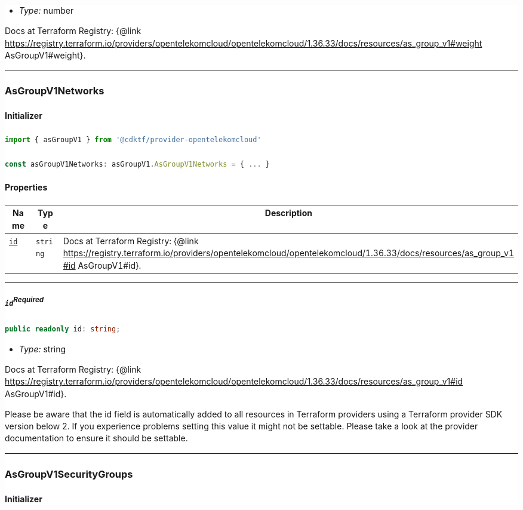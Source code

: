 - *Type:* number

Docs at Terraform Registry: {@link https://registry.terraform.io/providers/opentelekomcloud/opentelekomcloud/1.36.33/docs/resources/as_group_v1#weight AsGroupV1#weight}.

---

### AsGroupV1Networks <a name="AsGroupV1Networks" id="@cdktf/provider-opentelekomcloud.asGroupV1.AsGroupV1Networks"></a>

#### Initializer <a name="Initializer" id="@cdktf/provider-opentelekomcloud.asGroupV1.AsGroupV1Networks.Initializer"></a>

```typescript
import { asGroupV1 } from '@cdktf/provider-opentelekomcloud'

const asGroupV1Networks: asGroupV1.AsGroupV1Networks = { ... }
```

#### Properties <a name="Properties" id="Properties"></a>

| **Name** | **Type** | **Description** |
| --- | --- | --- |
| <code><a href="#@cdktf/provider-opentelekomcloud.asGroupV1.AsGroupV1Networks.property.id">id</a></code> | <code>string</code> | Docs at Terraform Registry: {@link https://registry.terraform.io/providers/opentelekomcloud/opentelekomcloud/1.36.33/docs/resources/as_group_v1#id AsGroupV1#id}. |

---

##### `id`<sup>Required</sup> <a name="id" id="@cdktf/provider-opentelekomcloud.asGroupV1.AsGroupV1Networks.property.id"></a>

```typescript
public readonly id: string;
```

- *Type:* string

Docs at Terraform Registry: {@link https://registry.terraform.io/providers/opentelekomcloud/opentelekomcloud/1.36.33/docs/resources/as_group_v1#id AsGroupV1#id}.

Please be aware that the id field is automatically added to all resources in Terraform providers using a Terraform provider SDK version below 2.
If you experience problems setting this value it might not be settable. Please take a look at the provider documentation to ensure it should be settable.

---

### AsGroupV1SecurityGroups <a name="AsGroupV1SecurityGroups" id="@cdktf/provider-opentelekomcloud.asGroupV1.AsGroupV1SecurityGroups"></a>

#### Initializer <a name="Initializer" id="@cdktf/provider-opentelekomcloud.asGroupV1.AsGroupV1SecurityGroups.Initializer"></a>
